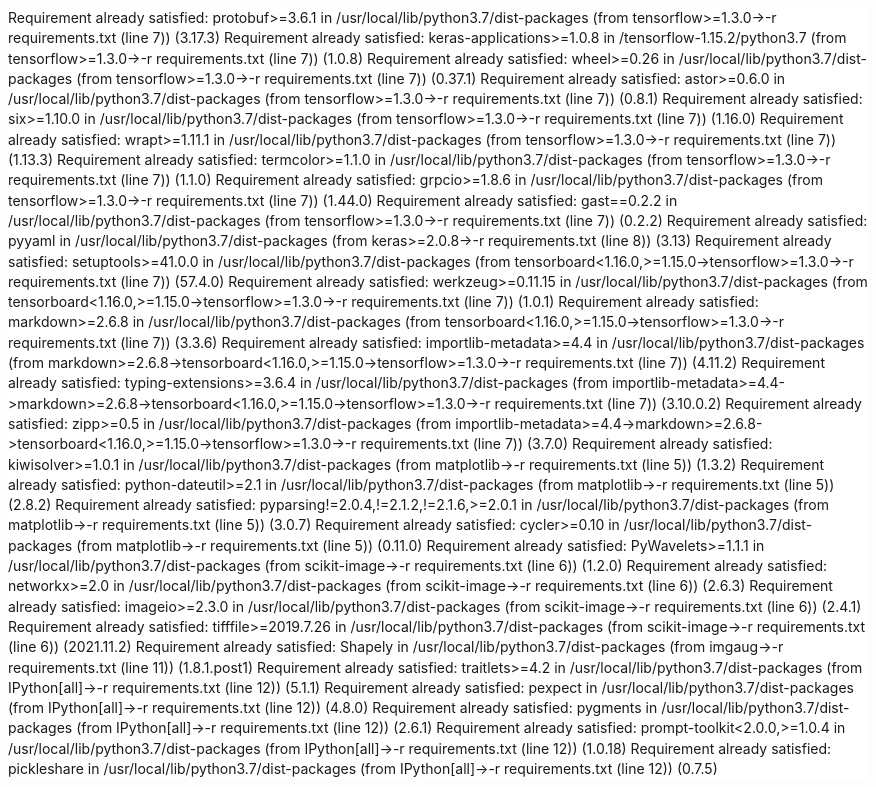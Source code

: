 Requirement already satisfied: protobuf>=3.6.1 in /usr/local/lib/python3.7/dist-packages (from tensorflow>=1.3.0->-r requirements.txt (line 7)) (3.17.3)
Requirement already satisfied: keras-applications>=1.0.8 in /tensorflow-1.15.2/python3.7 (from tensorflow>=1.3.0->-r requirements.txt (line 7)) (1.0.8)
Requirement already satisfied: wheel>=0.26 in /usr/local/lib/python3.7/dist-packages (from tensorflow>=1.3.0->-r requirements.txt (line 7)) (0.37.1)
Requirement already satisfied: astor>=0.6.0 in /usr/local/lib/python3.7/dist-packages (from tensorflow>=1.3.0->-r requirements.txt (line 7)) (0.8.1)
Requirement already satisfied: six>=1.10.0 in /usr/local/lib/python3.7/dist-packages (from tensorflow>=1.3.0->-r requirements.txt (line 7)) (1.16.0)
Requirement already satisfied: wrapt>=1.11.1 in /usr/local/lib/python3.7/dist-packages (from tensorflow>=1.3.0->-r requirements.txt (line 7)) (1.13.3)
Requirement already satisfied: termcolor>=1.1.0 in /usr/local/lib/python3.7/dist-packages (from tensorflow>=1.3.0->-r requirements.txt (line 7)) (1.1.0)
Requirement already satisfied: grpcio>=1.8.6 in /usr/local/lib/python3.7/dist-packages (from tensorflow>=1.3.0->-r requirements.txt (line 7)) (1.44.0)
Requirement already satisfied: gast==0.2.2 in /usr/local/lib/python3.7/dist-packages (from tensorflow>=1.3.0->-r requirements.txt (line 7)) (0.2.2)
Requirement already satisfied: pyyaml in /usr/local/lib/python3.7/dist-packages (from keras>=2.0.8->-r requirements.txt (line 8)) (3.13)
Requirement already satisfied: setuptools>=41.0.0 in /usr/local/lib/python3.7/dist-packages (from tensorboard<1.16.0,>=1.15.0->tensorflow>=1.3.0->-r requirements.txt (line 7)) (57.4.0)
Requirement already satisfied: werkzeug>=0.11.15 in /usr/local/lib/python3.7/dist-packages (from tensorboard<1.16.0,>=1.15.0->tensorflow>=1.3.0->-r requirements.txt (line 7)) (1.0.1)
Requirement already satisfied: markdown>=2.6.8 in /usr/local/lib/python3.7/dist-packages (from tensorboard<1.16.0,>=1.15.0->tensorflow>=1.3.0->-r requirements.txt (line 7)) (3.3.6)
Requirement already satisfied: importlib-metadata>=4.4 in /usr/local/lib/python3.7/dist-packages (from markdown>=2.6.8->tensorboard<1.16.0,>=1.15.0->tensorflow>=1.3.0->-r requirements.txt (line 7)) (4.11.2)
Requirement already satisfied: typing-extensions>=3.6.4 in /usr/local/lib/python3.7/dist-packages (from importlib-metadata>=4.4->markdown>=2.6.8->tensorboard<1.16.0,>=1.15.0->tensorflow>=1.3.0->-r requirements.txt (line 7)) (3.10.0.2)
Requirement already satisfied: zipp>=0.5 in /usr/local/lib/python3.7/dist-packages (from importlib-metadata>=4.4->markdown>=2.6.8->tensorboard<1.16.0,>=1.15.0->tensorflow>=1.3.0->-r requirements.txt (line 7)) (3.7.0)
Requirement already satisfied: kiwisolver>=1.0.1 in /usr/local/lib/python3.7/dist-packages (from matplotlib->-r requirements.txt (line 5)) (1.3.2)
Requirement already satisfied: python-dateutil>=2.1 in /usr/local/lib/python3.7/dist-packages (from matplotlib->-r requirements.txt (line 5)) (2.8.2)
Requirement already satisfied: pyparsing!=2.0.4,!=2.1.2,!=2.1.6,>=2.0.1 in /usr/local/lib/python3.7/dist-packages (from matplotlib->-r requirements.txt (line 5)) (3.0.7)
Requirement already satisfied: cycler>=0.10 in /usr/local/lib/python3.7/dist-packages (from matplotlib->-r requirements.txt (line 5)) (0.11.0)
Requirement already satisfied: PyWavelets>=1.1.1 in /usr/local/lib/python3.7/dist-packages (from scikit-image->-r requirements.txt (line 6)) (1.2.0)
Requirement already satisfied: networkx>=2.0 in /usr/local/lib/python3.7/dist-packages (from scikit-image->-r requirements.txt (line 6)) (2.6.3)
Requirement already satisfied: imageio>=2.3.0 in /usr/local/lib/python3.7/dist-packages (from scikit-image->-r requirements.txt (line 6)) (2.4.1)
Requirement already satisfied: tifffile>=2019.7.26 in /usr/local/lib/python3.7/dist-packages (from scikit-image->-r requirements.txt (line 6)) (2021.11.2)
Requirement already satisfied: Shapely in /usr/local/lib/python3.7/dist-packages (from imgaug->-r requirements.txt (line 11)) (1.8.1.post1)
Requirement already satisfied: traitlets>=4.2 in /usr/local/lib/python3.7/dist-packages (from IPython[all]->-r requirements.txt (line 12)) (5.1.1)
Requirement already satisfied: pexpect in /usr/local/lib/python3.7/dist-packages (from IPython[all]->-r requirements.txt (line 12)) (4.8.0)
Requirement already satisfied: pygments in /usr/local/lib/python3.7/dist-packages (from IPython[all]->-r requirements.txt (line 12)) (2.6.1)
Requirement already satisfied: prompt-toolkit<2.0.0,>=1.0.4 in /usr/local/lib/python3.7/dist-packages (from IPython[all]->-r requirements.txt (line 12)) (1.0.18)
Requirement already satisfied: pickleshare in /usr/local/lib/python3.7/dist-packages (from IPython[all]->-r requirements.txt (line 12)) (0.7.5)